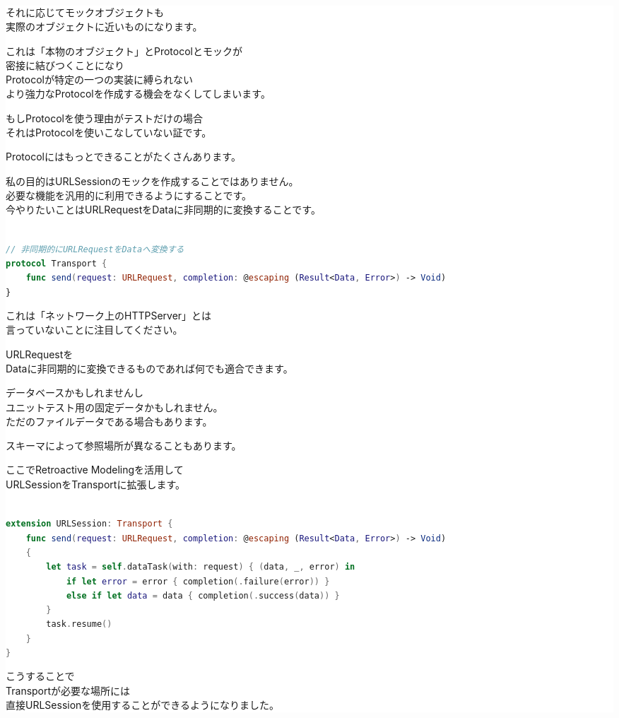 それに応じてモックオブジェクトも  
実際のオブジェクトに近いものになります。  
  
これは「本物のオブジェクト」とProtocolとモックが  
密接に結びつくことになり  
Protocolが特定の一つの実装に縛られない  
より強力なProtocolを作成する機会をなくしてしまいます。  
  
もしProtocolを使う理由がテストだけの場合  
それはProtocolを使いこなしていない証です。  
  
Protocolにはもっとできることがたくさんあります。  
  
私の目的はURLSessionのモックを作成することではありません。  
必要な機能を汎用的に利用できるようにすることです。  
今やりたいことはURLRequestをDataに非同期的に変換することです。  
  
```swift

// 非同期的にURLRequestをDataへ変換する
protocol Transport {
    func send(request: URLRequest, completion: @escaping (Result<Data, Error>) -> Void)
}
```  
  
これは「ネットワーク上のHTTPServer」とは  
言っていないことに注目してください。  
  
URLRequestを  
Dataに非同期的に変換できるものであれば何でも適合できます。  
  
データベースかもしれませんし  
ユニットテスト用の固定データかもしれません。  
ただのファイルデータである場合もあります。  
  
スキーマによって参照場所が異なることもあります。  
  
ここでRetroactive Modelingを活用して  
URLSessionをTransportに拡張します。  
  
```swift

extension URLSession: Transport {
    func send(request: URLRequest, completion: @escaping (Result<Data, Error>) -> Void)
    {
        let task = self.dataTask(with: request) { (data, _, error) in
            if let error = error { completion(.failure(error)) }
            else if let data = data { completion(.success(data)) }
        }
        task.resume()
    }
}
```  
  
こうすることで  
Transportが必要な場所には  
直接URLSessionを使用することができるようになりました。  
  